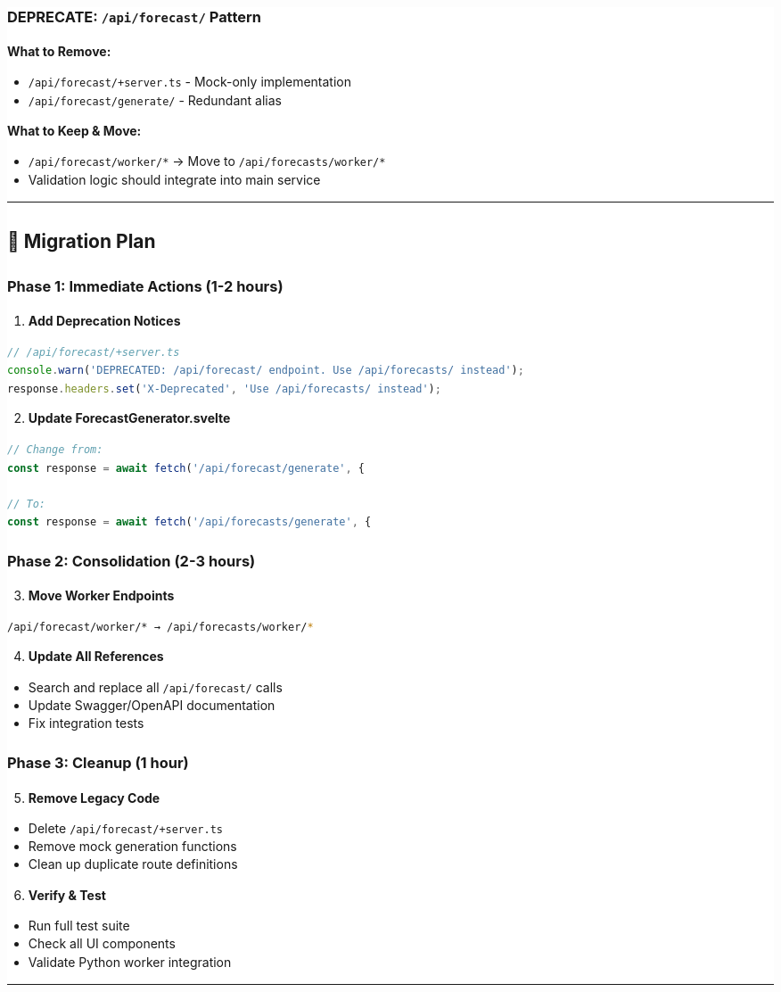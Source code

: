 ### **DEPRECATE: `/api/forecast/` Pattern**

**What to Remove:**
- `/api/forecast/+server.ts` - Mock-only implementation
- `/api/forecast/generate/` - Redundant alias

**What to Keep & Move:**
- `/api/forecast/worker/*` → Move to `/api/forecasts/worker/*`
- Validation logic should integrate into main service

---

## 🔄 Migration Plan

### **Phase 1: Immediate Actions (1-2 hours)**

1. **Add Deprecation Notices**
```typescript
// /api/forecast/+server.ts
console.warn('DEPRECATED: /api/forecast/ endpoint. Use /api/forecasts/ instead');
response.headers.set('X-Deprecated', 'Use /api/forecasts/ instead');
```

2. **Update ForecastGenerator.svelte**
```typescript
// Change from:
const response = await fetch('/api/forecast/generate', {

// To:
const response = await fetch('/api/forecasts/generate', {
```

### **Phase 2: Consolidation (2-3 hours)**

3. **Move Worker Endpoints**
```bash
/api/forecast/worker/* → /api/forecasts/worker/*
```

4. **Update All References**
- Search and replace all `/api/forecast/` calls
- Update Swagger/OpenAPI documentation
- Fix integration tests

### **Phase 3: Cleanup (1 hour)**

5. **Remove Legacy Code**
- Delete `/api/forecast/+server.ts`
- Remove mock generation functions
- Clean up duplicate route definitions

6. **Verify & Test**
- Run full test suite
- Check all UI components
- Validate Python worker integration

---